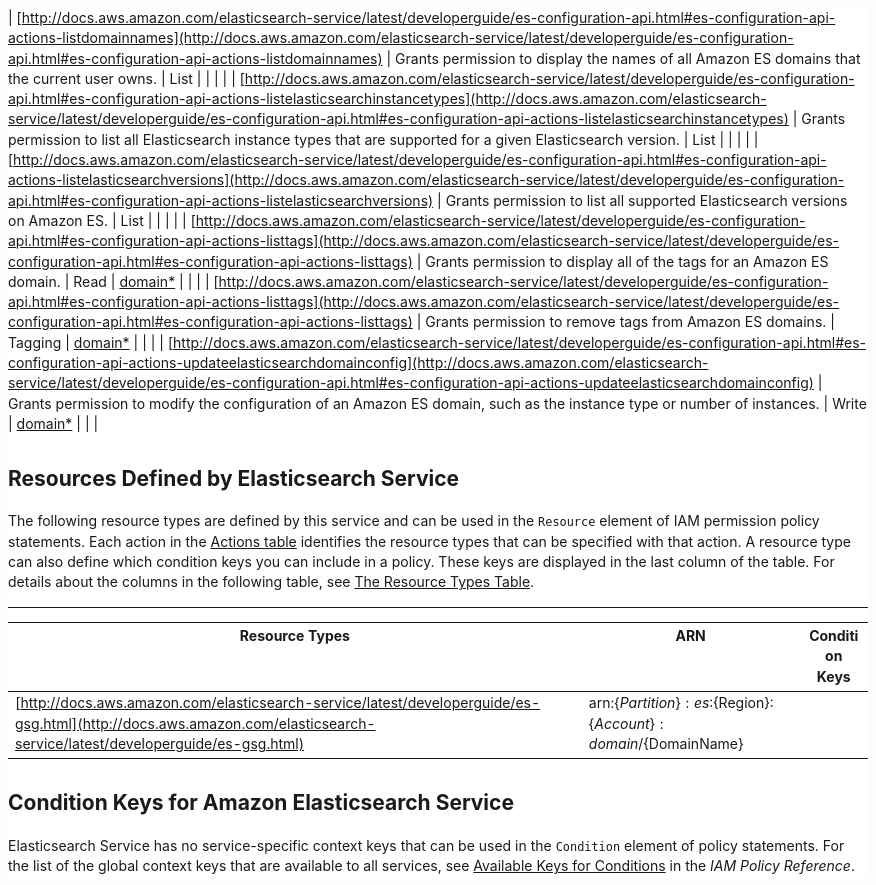 | [http://docs.aws.amazon.com/elasticsearch-service/latest/developerguide/es-configuration-api.html#es-configuration-api-actions-listdomainnames](http://docs.aws.amazon.com/elasticsearch-service/latest/developerguide/es-configuration-api.html#es-configuration-api-actions-listdomainnames) | Grants permission to display the names of all Amazon ES domains that the current user owns\. | List |  |  |  | 
| [http://docs.aws.amazon.com/elasticsearch-service/latest/developerguide/es-configuration-api.html#es-configuration-api-actions-listelasticsearchinstancetypes](http://docs.aws.amazon.com/elasticsearch-service/latest/developerguide/es-configuration-api.html#es-configuration-api-actions-listelasticsearchinstancetypes) | Grants permission to list all Elasticsearch instance types that are supported for a given Elasticsearch version\. | List |  |  |  | 
| [http://docs.aws.amazon.com/elasticsearch-service/latest/developerguide/es-configuration-api.html#es-configuration-api-actions-listelasticsearchversions](http://docs.aws.amazon.com/elasticsearch-service/latest/developerguide/es-configuration-api.html#es-configuration-api-actions-listelasticsearchversions) | Grants permission to list all supported Elasticsearch versions on Amazon ES\. | List |  |  |  | 
| [http://docs.aws.amazon.com/elasticsearch-service/latest/developerguide/es-configuration-api.html#es-configuration-api-actions-listtags](http://docs.aws.amazon.com/elasticsearch-service/latest/developerguide/es-configuration-api.html#es-configuration-api-actions-listtags) | Grants permission to display all of the tags for an Amazon ES domain\. | Read | [domain\*](#amazonelasticsearchservice-domain)  |  |  | 
| [http://docs.aws.amazon.com/elasticsearch-service/latest/developerguide/es-configuration-api.html#es-configuration-api-actions-listtags](http://docs.aws.amazon.com/elasticsearch-service/latest/developerguide/es-configuration-api.html#es-configuration-api-actions-listtags) | Grants permission to remove tags from Amazon ES domains\. | Tagging | [domain\*](#amazonelasticsearchservice-domain)  |  |  | 
| [http://docs.aws.amazon.com/elasticsearch-service/latest/developerguide/es-configuration-api.html#es-configuration-api-actions-updateelasticsearchdomainconfig](http://docs.aws.amazon.com/elasticsearch-service/latest/developerguide/es-configuration-api.html#es-configuration-api-actions-updateelasticsearchdomainconfig) | Grants permission to modify the configuration of an Amazon ES domain, such as the instance type or number of instances\. | Write | [domain\*](#amazonelasticsearchservice-domain)  |  |  | 

## Resources Defined by Elasticsearch Service<a name="amazonelasticsearchservice-resources-for-iam-policies"></a>

The following resource types are defined by this service and can be used in the `Resource` element of IAM permission policy statements\. Each action in the [Actions table](#amazonelasticsearchservice-actions-as-permissions) identifies the resource types that can be specified with that action\. A resource type can also define which condition keys you can include in a policy\. These keys are displayed in the last column of the table\. For details about the columns in the following table, see [The Resource Types Table](reference_policies_actions-resources-contextkeys.md#resources_table)\.


****  

| Resource Types | ARN | Condition Keys | 
| --- | --- | --- | 
| [http://docs.aws.amazon.com/elasticsearch-service/latest/developerguide/es-gsg.html](http://docs.aws.amazon.com/elasticsearch-service/latest/developerguide/es-gsg.html) | arn:$\{Partition\}:es:$\{Region\}:$\{Account\}:domain/$\{DomainName\} |  | 

## Condition Keys for Amazon Elasticsearch Service<a name="amazonelasticsearchservice-policy-keys"></a>

Elasticsearch Service has no service\-specific context keys that can be used in the `Condition` element of policy statements\. For the list of the global context keys that are available to all services, see [Available Keys for Conditions](http://docs.aws.amazon.com/IAM/latest/UserGuide/reference_policies_condition-keys.html#AvailableKeys) in the *IAM Policy Reference*\.